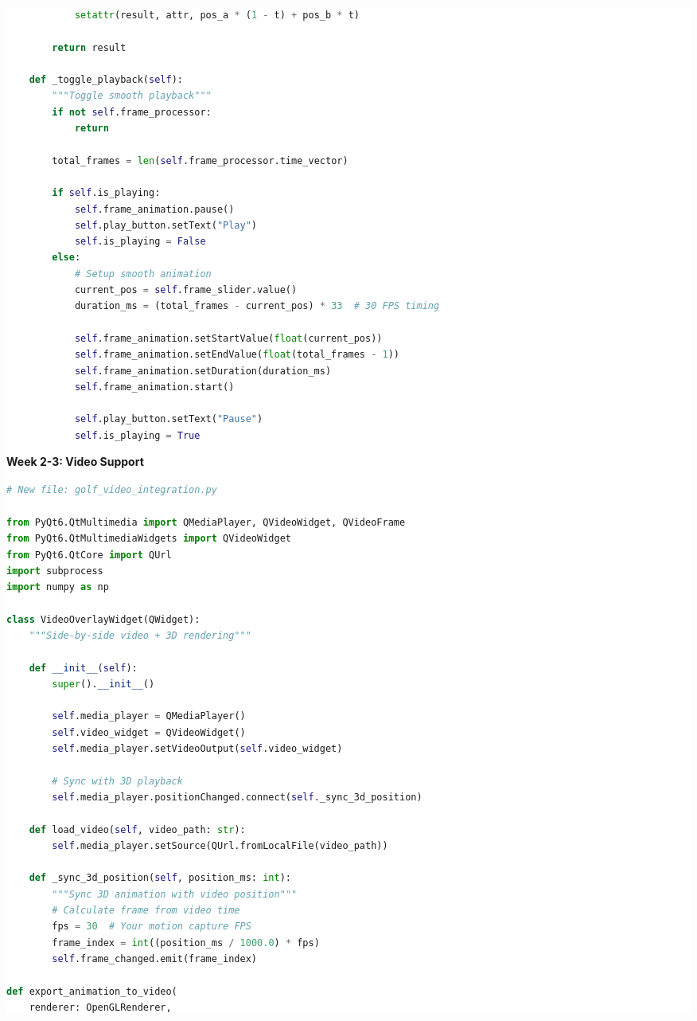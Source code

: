 ```python
            setattr(result, attr, pos_a * (1 - t) + pos_b * t)

        return result

    def _toggle_playback(self):
        """Toggle smooth playback"""
        if not self.frame_processor:
            return

        total_frames = len(self.frame_processor.time_vector)

        if self.is_playing:
            self.frame_animation.pause()
            self.play_button.setText("Play")
            self.is_playing = False
        else:
            # Setup smooth animation
            current_pos = self.frame_slider.value()
            duration_ms = (total_frames - current_pos) * 33  # 30 FPS timing

            self.frame_animation.setStartValue(float(current_pos))
            self.frame_animation.setEndValue(float(total_frames - 1))
            self.frame_animation.setDuration(duration_ms)
            self.frame_animation.start()

            self.play_button.setText("Pause")
            self.is_playing = True
```

**Week 2-3: Video Support**
```python
# New file: golf_video_integration.py

from PyQt6.QtMultimedia import QMediaPlayer, QVideoWidget, QVideoFrame
from PyQt6.QtMultimediaWidgets import QVideoWidget
from PyQt6.QtCore import QUrl
import subprocess
import numpy as np

class VideoOverlayWidget(QWidget):
    """Side-by-side video + 3D rendering"""

    def __init__(self):
        super().__init__()

        self.media_player = QMediaPlayer()
        self.video_widget = QVideoWidget()
        self.media_player.setVideoOutput(self.video_widget)

        # Sync with 3D playback
        self.media_player.positionChanged.connect(self._sync_3d_position)

    def load_video(self, video_path: str):
        self.media_player.setSource(QUrl.fromLocalFile(video_path))

    def _sync_3d_position(self, position_ms: int):
        """Sync 3D animation with video position"""
        # Calculate frame from video time
        fps = 30  # Your motion capture FPS
        frame_index = int((position_ms / 1000.0) * fps)
        self.frame_changed.emit(frame_index)

def export_animation_to_video(
    renderer: OpenGLRenderer,
```